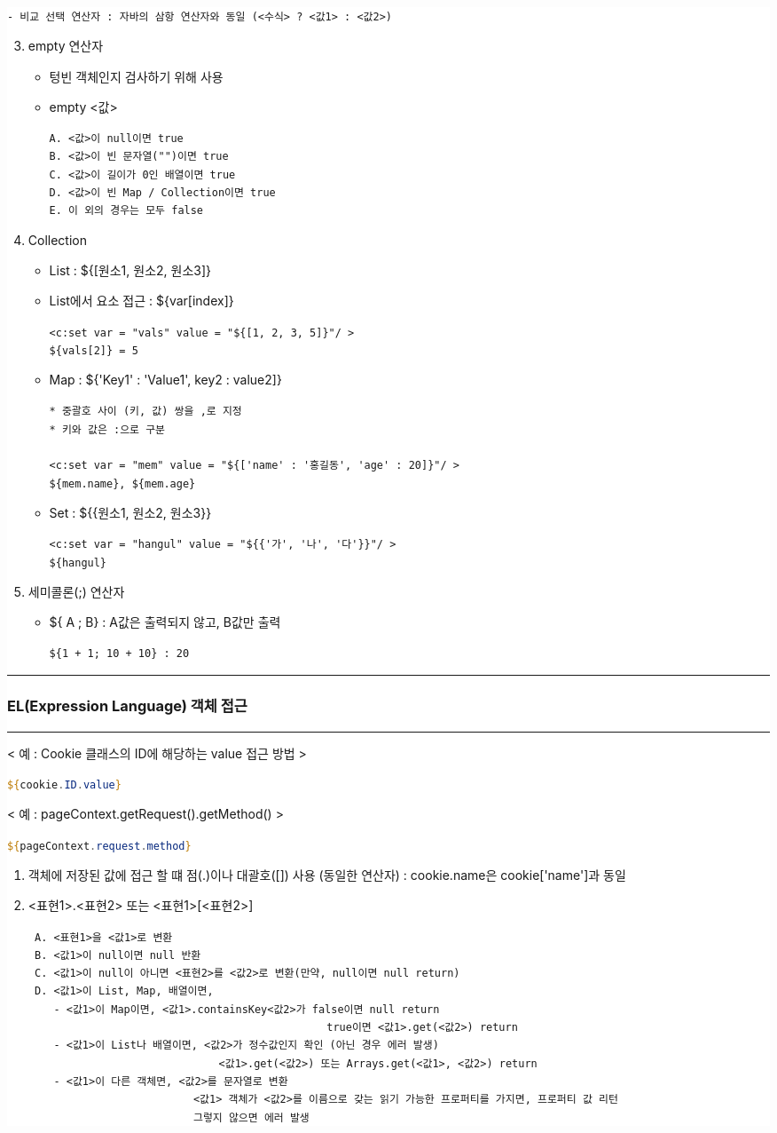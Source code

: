     - 비교 선택 연산자 : 자바의 삼항 연산자와 동일 (<수식> ? <값1> : <값2>)
      
3. empty 연산자
   - 텅빈 객체인지 검사하기 위해 사용
   - empty <값>
  
         A. <값>이 null이면 true
         B. <값>이 빈 문자열("")이면 true
         C. <값>이 길이가 0인 배열이면 true
         D. <값>이 빈 Map / Collection이면 true
         E. 이 외의 경우는 모두 false

4. Collection
   - List : ${[원소1, 원소2, 원소3]}
   - List에서 요소 접근 : ${var[index]}
     
         <c:set var = "vals" value = "${[1, 2, 3, 5]}"/ >
         ${vals[2]} = 5

   - Map : ${'Key1' : 'Value1', key2 : value2]}  

         * 중괄호 사이 (키, 값) 쌍을 ,로 지정
         * 키와 값은 :으로 구분
     
         <c:set var = "mem" value = "${['name' : '홍길동', 'age' : 20]}"/ >
         ${mem.name}, ${mem.age}

   - Set : ${{원소1, 원소2, 원소3}}
  
         <c:set var = "hangul" value = "${{'가', '나', '다'}}"/ >
         ${hangul}

  5. 세미콜론(;) 연산자
     - ${ A ; B} : A값은 출력되지 않고, B값만 출력

           ${1 + 1; 10 + 10} : 20
       
-----
### EL(Expression Language) 객체 접근
-----
< 예 : Cookie 클래스의 ID에 해당하는 value 접근 방법 >
```jsp
${cookie.ID.value}
```
< 예 : pageContext.getRequest().getMethod() >
```jsp
${pageContext.request.method}
```

1. 객체에 저장된 값에 접근 할 떄 점(.)이나 대괄호([]) 사용 (동일한 연산자)
   : cookie.name은 cookie['name']과 동일
   
3. <표현1>.<표현2> 또는 <표현1>[<표현2>]

        A. <표현1>을 <값1>로 변환
        B. <값1>이 null이면 null 반환
        C. <값1>이 null이 아니면 <표현2>를 <값2>로 변환(만약, null이면 null return)
        D. <값1>이 List, Map, 배열이면,
           - <값1>이 Map이면, <값1>.containsKey<값2>가 false이면 null return
                                                      true이면 <값1>.get(<값2>) return
           - <값1>이 List나 배열이면, <값2>가 정수값인지 확인 (아닌 경우 에러 발생)
                                     <값1>.get(<값2>) 또는 Arrays.get(<값1>, <값2>) return
           - <값1>이 다른 객체면, <값2>를 문자열로 변환
                                 <값1> 객체가 <값2>를 이름으로 갖는 읽기 가능한 프로퍼티를 가지면, 프로퍼티 값 리턴
                                 그렇지 않으면 에러 발생
